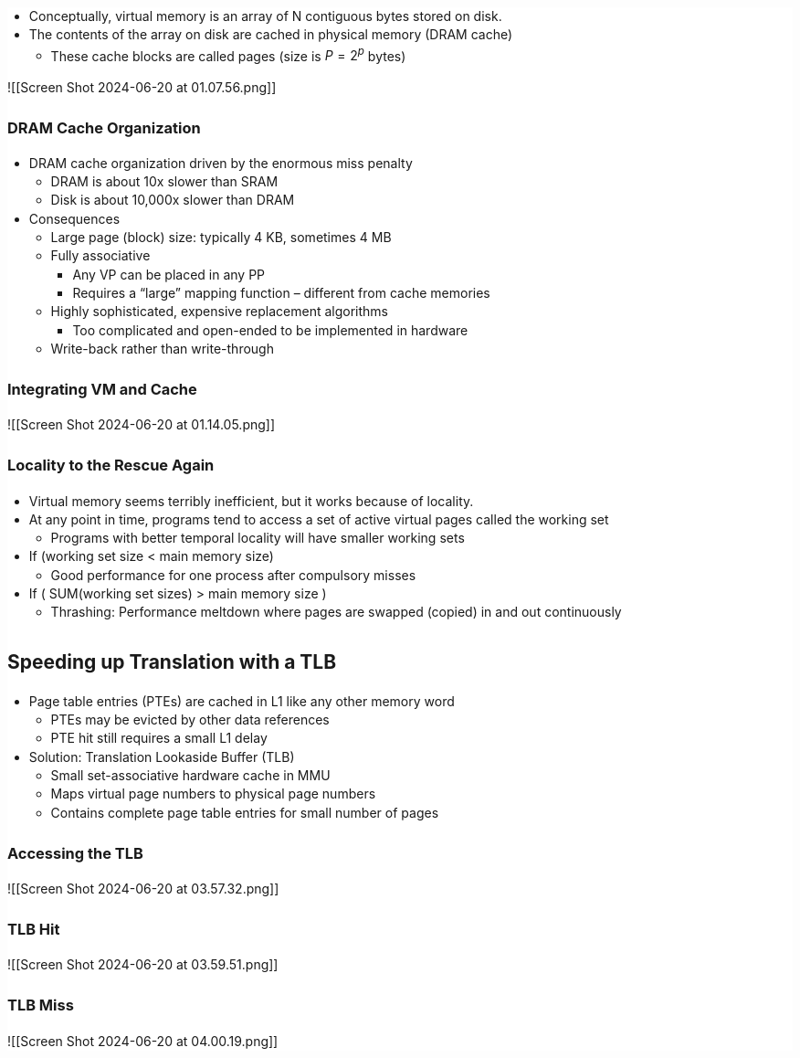 - Conceptually, virtual memory is an array of N contiguous bytes stored on disk. 
- The contents of the array on disk are cached in physical memory (DRAM cache) 
	- These cache blocks are called pages (size is $P = 2^p$ bytes)

![[Screen Shot 2024-06-20 at 01.07.56.png]]

### DRAM Cache Organization 

- DRAM cache organization driven by the enormous miss penalty 
	- DRAM is about 10x slower than SRAM 
	- Disk is about 10,000x slower than DRAM 
- Consequences 
	- Large page (block) size: typically 4 KB, sometimes 4 MB 
	- Fully associative 
		- Any VP can be placed in any PP 
		- Requires a “large” mapping function – different from cache memories 
	- Highly sophisticated, expensive replacement algorithms 
		- Too complicated and open-ended to be implemented in hardware 
	- Write-back rather than write-through

### Integrating VM and Cache

![[Screen Shot 2024-06-20 at 01.14.05.png]]

### Locality to the Rescue Again

- Virtual memory seems terribly inefficient, but it works because of locality. 
- At any point in time, programs tend to access a set of active virtual pages called the working set 
	- Programs with better temporal locality will have smaller working sets 
- If (working set size < main memory size) 
	- Good performance for one process after compulsory misses 
- If ( SUM(working set sizes) > main memory size ) 
	- Thrashing: Performance meltdown where pages are swapped (copied) in and out continuously

## Speeding up Translation with a TLB 

- Page table entries (PTEs) are cached in L1 like any other memory word 
	- PTEs may be evicted by other data references 
	- PTE hit still requires a small L1 delay 
- Solution: Translation Lookaside Buffer (TLB) 
	- Small set-associative hardware cache in MMU 
	- Maps virtual page numbers to physical page numbers 
	- Contains complete page table entries for small number of pages

### Accessing the TLB

![[Screen Shot 2024-06-20 at 03.57.32.png]]

### TLB Hit
![[Screen Shot 2024-06-20 at 03.59.51.png]]
### TLB Miss
![[Screen Shot 2024-06-20 at 04.00.19.png]]
